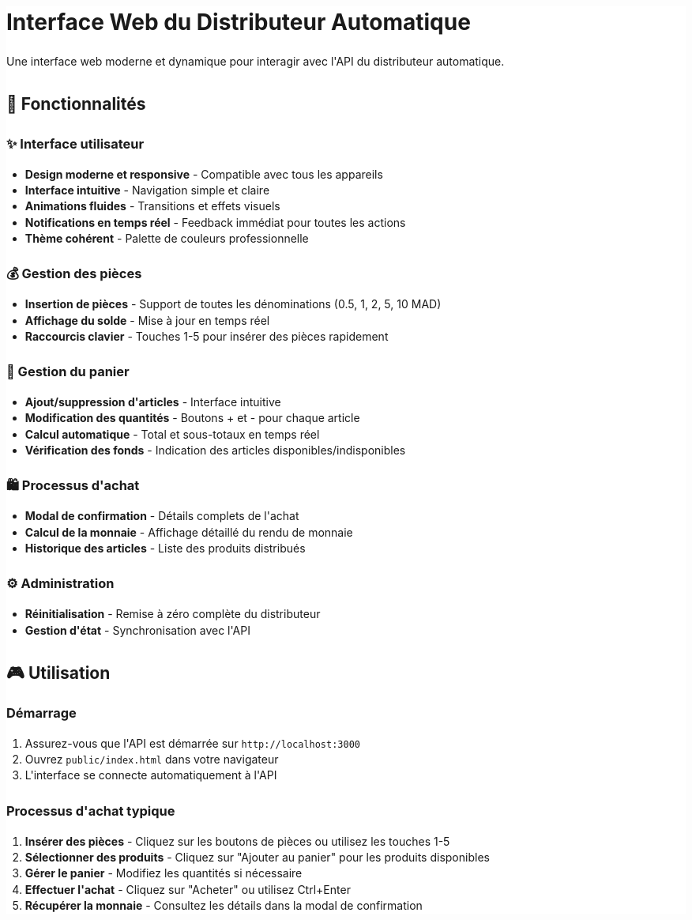 # Interface Web du Distributeur Automatique

Une interface web moderne et dynamique pour interagir avec l'API du distributeur automatique.

## 🚀 Fonctionnalités

### ✨ Interface utilisateur
- **Design moderne et responsive** - Compatible avec tous les appareils
- **Interface intuitive** - Navigation simple et claire
- **Animations fluides** - Transitions et effets visuels
- **Notifications en temps réel** - Feedback immédiat pour toutes les actions
- **Thème cohérent** - Palette de couleurs professionnelle

### 💰 Gestion des pièces
- **Insertion de pièces** - Support de toutes les dénominations (0.5, 1, 2, 5, 10 MAD)
- **Affichage du solde** - Mise à jour en temps réel
- **Raccourcis clavier** - Touches 1-5 pour insérer des pièces rapidement

### 🛒 Gestion du panier
- **Ajout/suppression d'articles** - Interface intuitive
- **Modification des quantités** - Boutons + et - pour chaque article
- **Calcul automatique** - Total et sous-totaux en temps réel
- **Vérification des fonds** - Indication des articles disponibles/indisponibles

### 🛍️ Processus d'achat
- **Modal de confirmation** - Détails complets de l'achat
- **Calcul de la monnaie** - Affichage détaillé du rendu de monnaie
- **Historique des articles** - Liste des produits distribués

### ⚙️ Administration
- **Réinitialisation** - Remise à zéro complète du distributeur
- **Gestion d'état** - Synchronisation avec l'API

## 🎮 Utilisation

### Démarrage
1. Assurez-vous que l'API est démarrée sur `http://localhost:3000`
2. Ouvrez `public/index.html` dans votre navigateur
3. L'interface se connecte automatiquement à l'API

### Processus d'achat typique
1. **Insérer des pièces** - Cliquez sur les boutons de pièces ou utilisez les touches 1-5
2. **Sélectionner des produits** - Cliquez sur "Ajouter au panier" pour les produits disponibles
3. **Gérer le panier** - Modifiez les quantités si nécessaire
4. **Effectuer l'achat** - Cliquez sur "Acheter" ou utilisez Ctrl+Enter
5. **Récupérer la monnaie** - Consultez les détails dans la modal de confirmation
